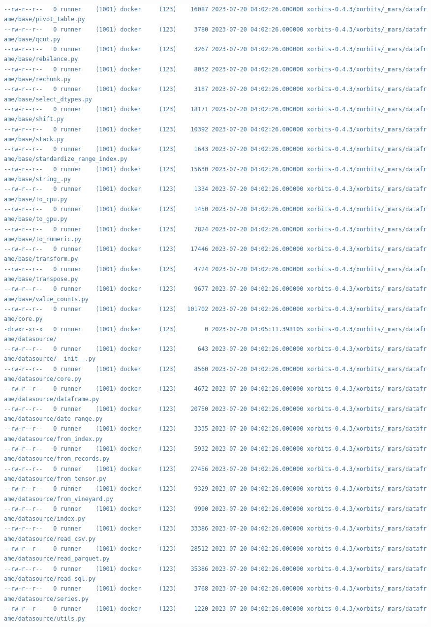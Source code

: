 ```diff
--rw-r--r--   0 runner    (1001) docker     (123)    16087 2023-07-20 04:02:26.000000 xorbits-0.4.3/xorbits/_mars/dataframe/base/pivot_table.py
--rw-r--r--   0 runner    (1001) docker     (123)     3780 2023-07-20 04:02:26.000000 xorbits-0.4.3/xorbits/_mars/dataframe/base/qcut.py
--rw-r--r--   0 runner    (1001) docker     (123)     3267 2023-07-20 04:02:26.000000 xorbits-0.4.3/xorbits/_mars/dataframe/base/rebalance.py
--rw-r--r--   0 runner    (1001) docker     (123)     8052 2023-07-20 04:02:26.000000 xorbits-0.4.3/xorbits/_mars/dataframe/base/rechunk.py
--rw-r--r--   0 runner    (1001) docker     (123)     3187 2023-07-20 04:02:26.000000 xorbits-0.4.3/xorbits/_mars/dataframe/base/select_dtypes.py
--rw-r--r--   0 runner    (1001) docker     (123)    18171 2023-07-20 04:02:26.000000 xorbits-0.4.3/xorbits/_mars/dataframe/base/shift.py
--rw-r--r--   0 runner    (1001) docker     (123)    10392 2023-07-20 04:02:26.000000 xorbits-0.4.3/xorbits/_mars/dataframe/base/stack.py
--rw-r--r--   0 runner    (1001) docker     (123)     1643 2023-07-20 04:02:26.000000 xorbits-0.4.3/xorbits/_mars/dataframe/base/standardize_range_index.py
--rw-r--r--   0 runner    (1001) docker     (123)    15630 2023-07-20 04:02:26.000000 xorbits-0.4.3/xorbits/_mars/dataframe/base/string_.py
--rw-r--r--   0 runner    (1001) docker     (123)     1334 2023-07-20 04:02:26.000000 xorbits-0.4.3/xorbits/_mars/dataframe/base/to_cpu.py
--rw-r--r--   0 runner    (1001) docker     (123)     1450 2023-07-20 04:02:26.000000 xorbits-0.4.3/xorbits/_mars/dataframe/base/to_gpu.py
--rw-r--r--   0 runner    (1001) docker     (123)     7824 2023-07-20 04:02:26.000000 xorbits-0.4.3/xorbits/_mars/dataframe/base/to_numeric.py
--rw-r--r--   0 runner    (1001) docker     (123)    17446 2023-07-20 04:02:26.000000 xorbits-0.4.3/xorbits/_mars/dataframe/base/transform.py
--rw-r--r--   0 runner    (1001) docker     (123)     4724 2023-07-20 04:02:26.000000 xorbits-0.4.3/xorbits/_mars/dataframe/base/transpose.py
--rw-r--r--   0 runner    (1001) docker     (123)     9677 2023-07-20 04:02:26.000000 xorbits-0.4.3/xorbits/_mars/dataframe/base/value_counts.py
--rw-r--r--   0 runner    (1001) docker     (123)   101702 2023-07-20 04:02:26.000000 xorbits-0.4.3/xorbits/_mars/dataframe/core.py
-drwxr-xr-x   0 runner    (1001) docker     (123)        0 2023-07-20 04:05:11.398105 xorbits-0.4.3/xorbits/_mars/dataframe/datasource/
--rw-r--r--   0 runner    (1001) docker     (123)      643 2023-07-20 04:02:26.000000 xorbits-0.4.3/xorbits/_mars/dataframe/datasource/__init__.py
--rw-r--r--   0 runner    (1001) docker     (123)     8560 2023-07-20 04:02:26.000000 xorbits-0.4.3/xorbits/_mars/dataframe/datasource/core.py
--rw-r--r--   0 runner    (1001) docker     (123)     4672 2023-07-20 04:02:26.000000 xorbits-0.4.3/xorbits/_mars/dataframe/datasource/dataframe.py
--rw-r--r--   0 runner    (1001) docker     (123)    20750 2023-07-20 04:02:26.000000 xorbits-0.4.3/xorbits/_mars/dataframe/datasource/date_range.py
--rw-r--r--   0 runner    (1001) docker     (123)     3335 2023-07-20 04:02:26.000000 xorbits-0.4.3/xorbits/_mars/dataframe/datasource/from_index.py
--rw-r--r--   0 runner    (1001) docker     (123)     5932 2023-07-20 04:02:26.000000 xorbits-0.4.3/xorbits/_mars/dataframe/datasource/from_records.py
--rw-r--r--   0 runner    (1001) docker     (123)    27456 2023-07-20 04:02:26.000000 xorbits-0.4.3/xorbits/_mars/dataframe/datasource/from_tensor.py
--rw-r--r--   0 runner    (1001) docker     (123)     9329 2023-07-20 04:02:26.000000 xorbits-0.4.3/xorbits/_mars/dataframe/datasource/from_vineyard.py
--rw-r--r--   0 runner    (1001) docker     (123)     9990 2023-07-20 04:02:26.000000 xorbits-0.4.3/xorbits/_mars/dataframe/datasource/index.py
--rw-r--r--   0 runner    (1001) docker     (123)    33386 2023-07-20 04:02:26.000000 xorbits-0.4.3/xorbits/_mars/dataframe/datasource/read_csv.py
--rw-r--r--   0 runner    (1001) docker     (123)    28512 2023-07-20 04:02:26.000000 xorbits-0.4.3/xorbits/_mars/dataframe/datasource/read_parquet.py
--rw-r--r--   0 runner    (1001) docker     (123)    35386 2023-07-20 04:02:26.000000 xorbits-0.4.3/xorbits/_mars/dataframe/datasource/read_sql.py
--rw-r--r--   0 runner    (1001) docker     (123)     3768 2023-07-20 04:02:26.000000 xorbits-0.4.3/xorbits/_mars/dataframe/datasource/series.py
--rw-r--r--   0 runner    (1001) docker     (123)     1220 2023-07-20 04:02:26.000000 xorbits-0.4.3/xorbits/_mars/dataframe/datasource/utils.py
```